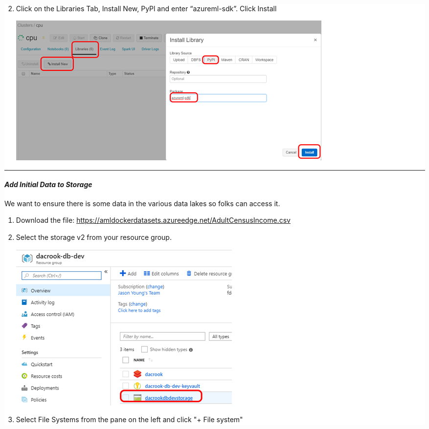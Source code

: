 2.	Click on the Libraries Tab, Install New, PyPl and enter “azureml-sdk”.  Click Install

    ![alt text](./readme_images/add_azml_sdk_to_cluster.png)

---
#### *Add Initial Data to Storage*
We want to ensure there is some data in the various data lakes so folks can access it.
1.	Download the file: https://amldockerdatasets.azureedge.net/AdultCensusIncome.csv 
2.	Select the storage v2 from your resource group.

    ![alt text](./readme_images/select_storage_gen2.png)

3.	Select File Systems from the pane on the left and click "+ File system"

